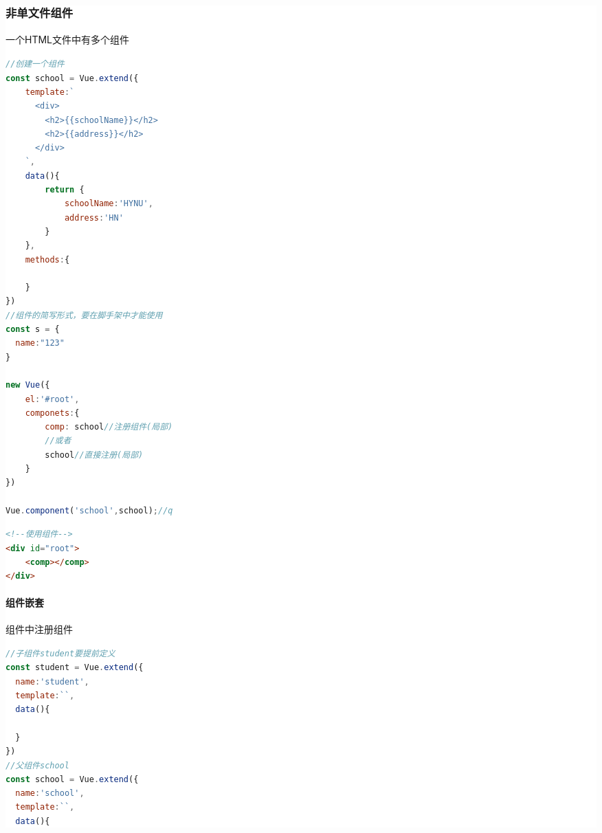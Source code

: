 ### 非单文件组件

一个HTML文件中有多个组件

```js
//创建一个组件
const school = Vue.extend({
    template:`
      <div>
        <h2>{{schoolName}}</h2>
        <h2>{{address}}</h2>
      </div>
    `,
    data(){
        return {
            schoolName:'HYNU',
            address:'HN'
        }
    },
    methods:{
        
    }
})
//组件的简写形式，要在脚手架中才能使用
const s = {
  name:"123"
}

new Vue({
    el:'#root',
    componets:{
        comp: school//注册组件(局部)
        //或者
        school//直接注册(局部)
    }
})

Vue.component('school',school);//q
```

```html
<!--使用组件-->
<div id="root">
    <comp></comp>
</div>
```



#### 组件嵌套

组件中注册组件

```js
//子组件student要提前定义
const student = Vue.extend({
  name:'student',
  template:``,
  data(){
    
  }
})
//父组件school
const school = Vue.extend({
  name:'school',
  template:``,
  data(){
```